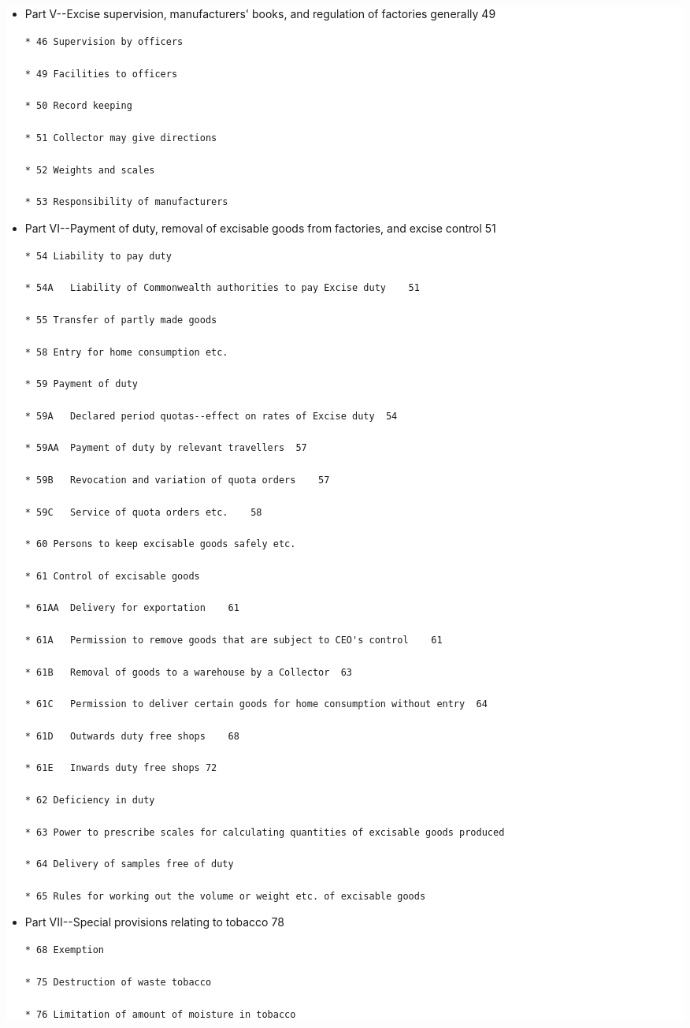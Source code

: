   * Part V--Excise supervision, manufacturers' books, and regulation of factories generally	49

        * 46 Supervision by officers 

        * 49 Facilities to officers 

        * 50 Record keeping 

        * 51 Collector may give directions 

        * 52 Weights and scales 

        * 53 Responsibility of manufacturers 

  * Part VI--Payment of duty, removal of excisable goods from factories, and excise control	51

        * 54 Liability to pay duty 

        * 54A	Liability of Commonwealth authorities to pay Excise duty	51

        * 55 Transfer of partly made goods 

        * 58 Entry for home consumption etc. 

        * 59 Payment of duty 

        * 59A	Declared period quotas--effect on rates of Excise duty	54

        * 59AA	Payment of duty by relevant travellers	57

        * 59B	Revocation and variation of quota orders	57

        * 59C	Service of quota orders etc.	58

        * 60 Persons to keep excisable goods safely etc. 

        * 61 Control of excisable goods 

        * 61AA	Delivery for exportation	61

        * 61A	Permission to remove goods that are subject to CEO's control	61

        * 61B	Removal of goods to a warehouse by a Collector	63

        * 61C	Permission to deliver certain goods for home consumption without entry	64

        * 61D	Outwards duty free shops	68

        * 61E	Inwards duty free shops	72

        * 62 Deficiency in duty 

        * 63 Power to prescribe scales for calculating quantities of excisable goods produced 

        * 64 Delivery of samples free of duty 

        * 65 Rules for working out the volume or weight etc. of excisable goods 

  * Part VII--Special provisions relating to tobacco	78

        * 68 Exemption 

        * 75 Destruction of waste tobacco 

        * 76 Limitation of amount of moisture in tobacco 
